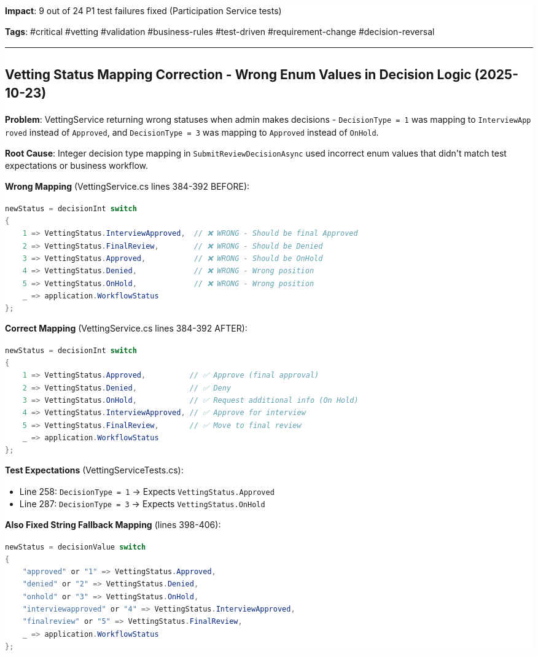 **Impact**: 9 out of 24 P1 test failures fixed (Participation Service tests)

**Tags**: #critical #vetting #validation #business-rules #test-driven #requirement-change #decision-reversal

---

## Vetting Status Mapping Correction - Wrong Enum Values in Decision Logic (2025-10-23)

**Problem**: VettingService returning wrong statuses when admin makes decisions - `DecisionType = 1` was mapping to `InterviewApproved` instead of `Approved`, and `DecisionType = 3` was mapping to `Approved` instead of `OnHold`.

**Root Cause**: Integer decision type mapping in `SubmitReviewDecisionAsync` used incorrect enum values that didn't match test expectations or business workflow.

**Wrong Mapping** (VettingService.cs lines 384-392 BEFORE):
```csharp
newStatus = decisionInt switch
{
    1 => VettingStatus.InterviewApproved,  // ❌ WRONG - Should be final Approved
    2 => VettingStatus.FinalReview,        // ❌ WRONG - Should be Denied
    3 => VettingStatus.Approved,           // ❌ WRONG - Should be OnHold
    4 => VettingStatus.Denied,             // ❌ WRONG - Wrong position
    5 => VettingStatus.OnHold,             // ❌ WRONG - Wrong position
    _ => application.WorkflowStatus
};
```

**Correct Mapping** (VettingService.cs lines 384-392 AFTER):
```csharp
newStatus = decisionInt switch
{
    1 => VettingStatus.Approved,          // ✅ Approve (final approval)
    2 => VettingStatus.Denied,            // ✅ Deny
    3 => VettingStatus.OnHold,            // ✅ Request additional info (On Hold)
    4 => VettingStatus.InterviewApproved, // ✅ Approve for interview
    5 => VettingStatus.FinalReview,       // ✅ Move to final review
    _ => application.WorkflowStatus
};
```

**Test Expectations** (VettingServiceTests.cs):
- Line 258: `DecisionType = 1` → Expects `VettingStatus.Approved`
- Line 287: `DecisionType = 3` → Expects `VettingStatus.OnHold`

**Also Fixed String Fallback Mapping** (lines 398-406):
```csharp
newStatus = decisionValue switch
{
    "approved" or "1" => VettingStatus.Approved,
    "denied" or "2" => VettingStatus.Denied,
    "onhold" or "3" => VettingStatus.OnHold,
    "interviewapproved" or "4" => VettingStatus.InterviewApproved,
    "finalreview" or "5" => VettingStatus.FinalReview,
    _ => application.WorkflowStatus
};
```
